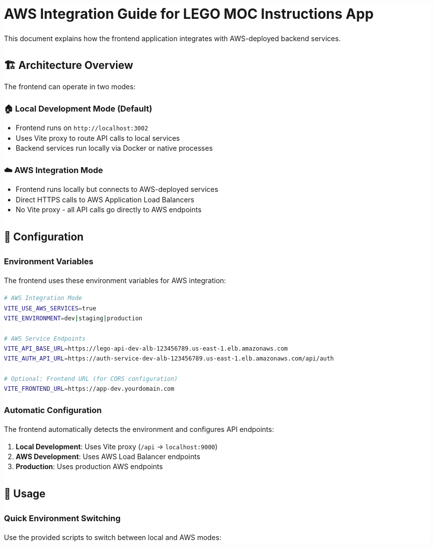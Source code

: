 # AWS Integration Guide for LEGO MOC Instructions App

This document explains how the frontend application integrates with AWS-deployed backend services.

## 🏗️ **Architecture Overview**

The frontend can operate in two modes:

### 🏠 **Local Development Mode** (Default)
- Frontend runs on `http://localhost:3002`
- Uses Vite proxy to route API calls to local services
- Backend services run locally via Docker or native processes

### ☁️ **AWS Integration Mode**
- Frontend runs locally but connects to AWS-deployed services
- Direct HTTPS calls to AWS Application Load Balancers
- No Vite proxy - all API calls go directly to AWS endpoints

## 🔧 **Configuration**

### Environment Variables

The frontend uses these environment variables for AWS integration:

```bash
# AWS Integration Mode
VITE_USE_AWS_SERVICES=true
VITE_ENVIRONMENT=dev|staging|production

# AWS Service Endpoints
VITE_API_BASE_URL=https://lego-api-dev-alb-123456789.us-east-1.elb.amazonaws.com
VITE_AUTH_API_URL=https://auth-service-dev-alb-123456789.us-east-1.elb.amazonaws.com/api/auth

# Optional: Frontend URL (for CORS configuration)
VITE_FRONTEND_URL=https://app-dev.yourdomain.com
```

### Automatic Configuration

The frontend automatically detects the environment and configures API endpoints:

1. **Local Development**: Uses Vite proxy (`/api` → `localhost:9000`)
2. **AWS Development**: Uses AWS Load Balancer endpoints
3. **Production**: Uses production AWS endpoints

## 🚀 **Usage**

### Quick Environment Switching

Use the provided scripts to switch between local and AWS modes:
